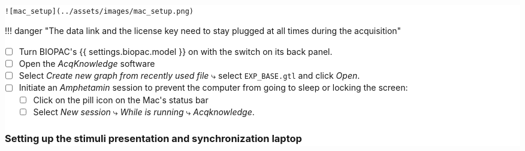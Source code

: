     ![mac_setup](../assets/images/mac_setup.png)

!!! danger "The data link and the license key need to stay plugged at all times during the acquisition"

- [ ] Turn BIOPAC's {{ settings.biopac.model }} on with the switch on its back panel.
- [ ] Open the *AcqKnowledge* software
- [ ] Select *Create new graph from recently used file* ⤷ select `EXP_BASE.gtl` and click *Open*.
- [ ] Initiate an *Amphetamin* session to prevent the computer from going to sleep or locking the screen:
    - [ ] Click on the pill icon on the Mac's status bar
    - [ ] Select *New session* ⤷ *While is running* ⤷ *Acqknowledge*.

### Setting up the stimuli presentation and synchronization laptop

